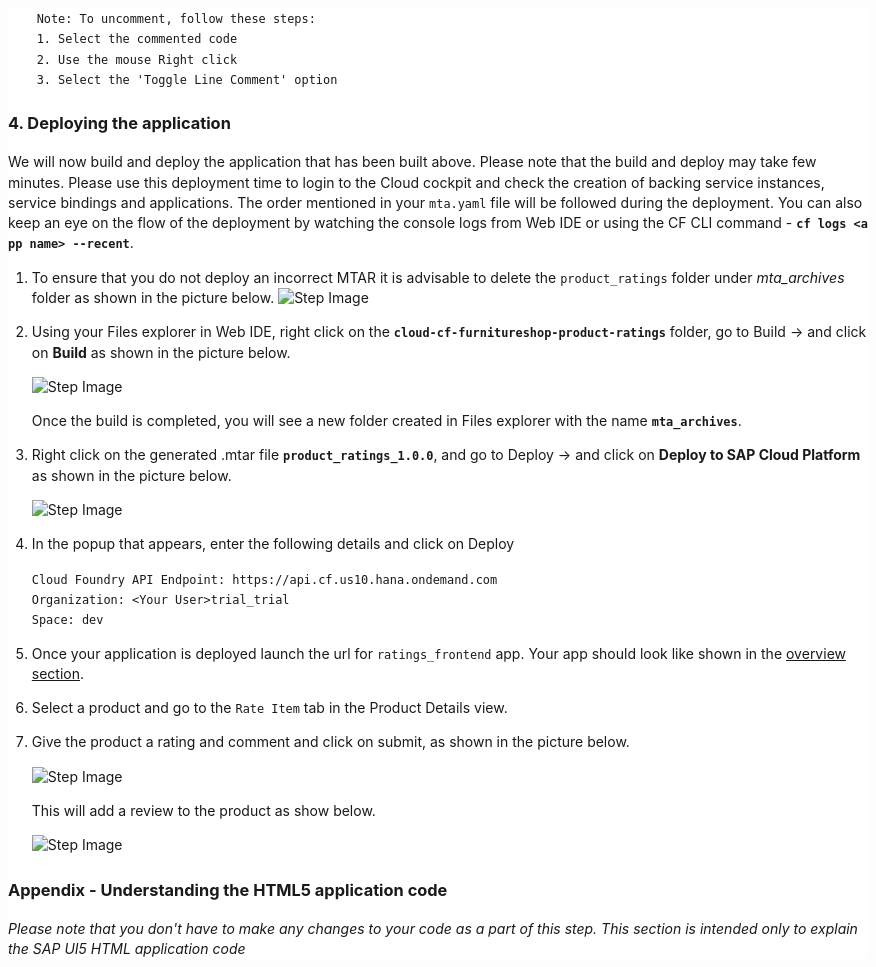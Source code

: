         Note: To uncomment, follow these steps:
        1. Select the commented code
        2. Use the mouse Right click
        3. Select the 'Toggle Line Comment' option

### 4. Deploying the application

We will now build and deploy the application that has been built above. Please note that the build and deploy may take few minutes. Please use this deployment time to login to the Cloud cockpit and check the creation of backing service instances, service bindings and applications. The order mentioned in your `mta.yaml` file will be followed during the deployment. You can also keep an eye on the flow of the deployment by watching the console logs from Web IDE or using the CF CLI command - **`cf logs <app name> --recent`**.

1. To ensure that you do not deploy an incorrect MTAR it is advisable to delete the `product_ratings` folder under *mta_archives* folder as shown in the picture below.
   ![Step Image](images/Exercise7_4-1_pr_folder_delete.png)

2. Using your Files explorer in Web IDE, right click on the **`cloud-cf-furnitureshop-product-ratings`** folder, go to Build &rarr; and click on **Build** as shown in the picture below.

   ![Step Image](images/Exercise7_4-2_app_build.png)

   Once the build is completed, you will see a new folder created in Files explorer with the name **`mta_archives`**.

3. Right click on the generated .mtar file **`product_ratings_1.0.0`**, and go to Deploy &rarr; and click on **Deploy to SAP Cloud Platform** as shown in the picture below.

   ![Step Image](images/Exercise7_4-3_app_deploy.png)

4. In the popup that appears, enter the following details and click on Deploy

   
    ```
    Cloud Foundry API Endpoint: https://api.cf.us10.hana.ondemand.com
    Organization: <Your User>trial_trial
    Space: dev
    ```
5. Once your application is deployed launch the url for `ratings_frontend` app. Your app should look like shown in the [overview section](#overview).

6. Select a product and go to the `Rate Item` tab in the Product Details view.

7. Give the product a rating and comment and click on submit, as shown in the picture below.

    ![Step Image](images/Exercise7_4-7-1_rating_view.png)

    This will add a review to the product as show below.

    ![Step Image](images/Exercise7_4-7-2_comments_feed_view.png)


### Appendix - Understanding the HTML5 application code
*Please note that you don't have to make any changes to your code as a part of this step. This section is intended only to explain the SAP UI5 HTML application code*
